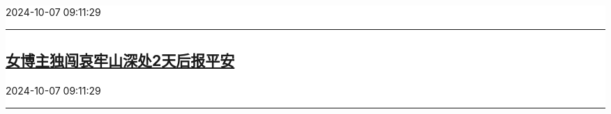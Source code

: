2024-10-07 09:11:29

---
## [女博主独闯哀牢山深处2天后报平安](https://www.baidu.com/s?wd=%E5%A5%B3%E5%8D%9A%E4%B8%BB%E7%8B%AC%E9%97%AF%E5%93%80%E7%89%A2%E5%B1%B1%E6%B7%B1%E5%A4%842%E5%A4%A9%E5%90%8E%E6%8A%A5%E5%B9%B3%E5%AE%89)

2024-10-07 09:11:29

---
